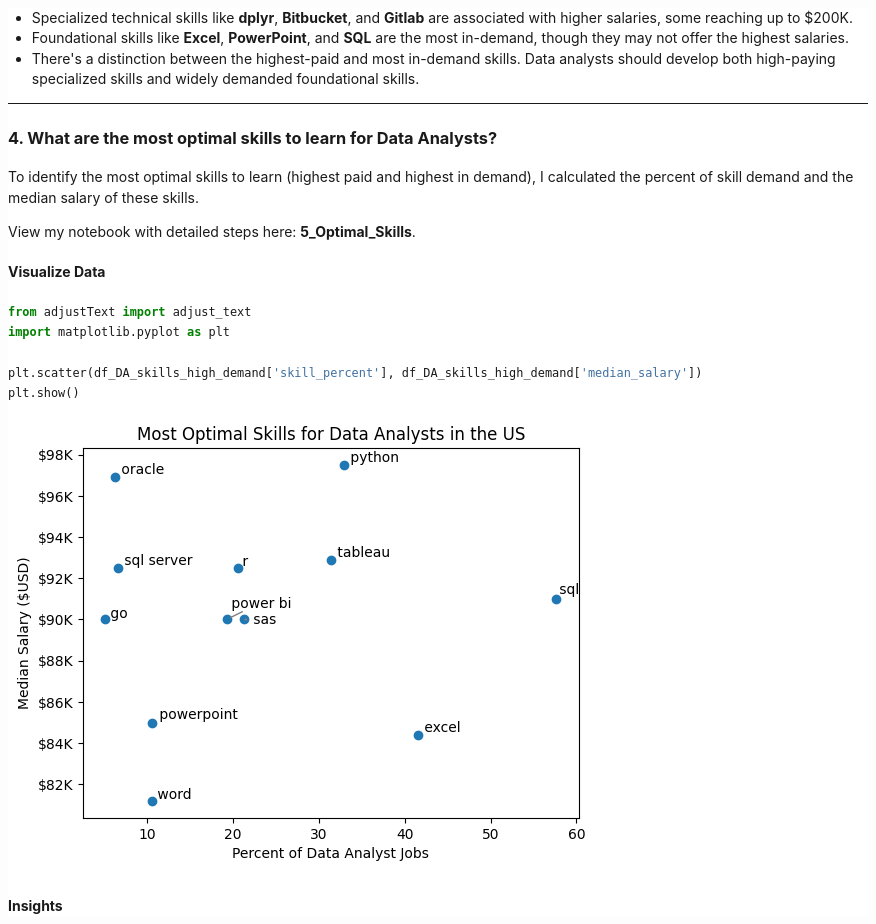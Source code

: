 - Specialized technical skills like **dplyr**, **Bitbucket**, and **Gitlab** are associated with higher salaries, some reaching up to $200K.
- Foundational skills like **Excel**, **PowerPoint**, and **SQL** are the most in-demand, though they may not offer the highest salaries.
- There's a distinction between the highest-paid and most in-demand skills. Data analysts should develop both high-paying specialized skills and widely demanded foundational skills.

---

### 4. What are the most optimal skills to learn for Data Analysts?

To identify the most optimal skills to learn (highest paid and highest in demand), I calculated the percent of skill demand and the median salary of these skills.

View my notebook with detailed steps here: **5_Optimal_Skills**.

#### Visualize Data

```python
from adjustText import adjust_text
import matplotlib.pyplot as plt

plt.scatter(df_DA_skills_high_demand['skill_percent'], df_DA_skills_high_demand['median_salary'])
plt.show()
```
![alt text](images/scatter_plot_high_skill.png)

#### Insights
